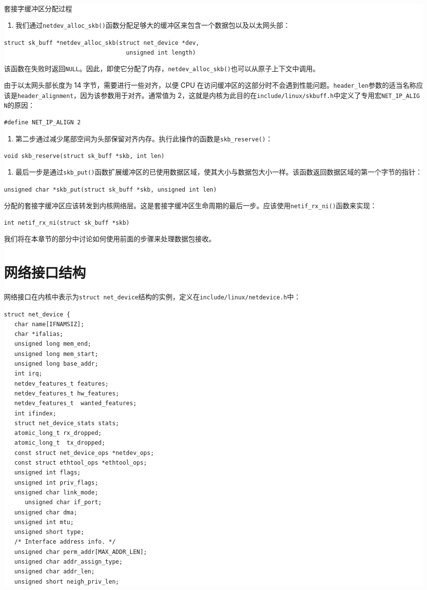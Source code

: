 套接字缓冲区分配过程

1.  我们通过`netdev_alloc_skb()`函数分配足够大的缓冲区来包含一个数据包以及以太网头部：

```
struct sk_buff *netdev_alloc_skb(struct net_device *dev, 
                                   unsigned int length) 
```

该函数在失败时返回`NULL`。因此，即使它分配了内存，`netdev_alloc_skb()`也可以从原子上下文中调用。

由于以太网头部长度为 14 字节，需要进行一些对齐，以便 CPU 在访问缓冲区的这部分时不会遇到性能问题。`header_len`参数的适当名称应该是`header_alignment`，因为该参数用于对齐。通常值为 2，这就是内核为此目的在`include/linux/skbuff.h`中定义了专用宏`NET_IP_ALIGN`的原因：

```
#define NET_IP_ALIGN 2 
```

1.  第二步通过减少尾部空间为头部保留对齐内存。执行此操作的函数是`skb_reserve()`：

```
void skb_reserve(struct sk_buff *skb, int len) 
```

1.  最后一步是通过`skb_put()`函数扩展缓冲区的已使用数据区域，使其大小与数据包大小一样。该函数返回数据区域的第一个字节的指针：

```
unsigned char *skb_put(struct sk_buff *skb, unsigned int len) 
```

分配的套接字缓冲区应该转发到内核网络层。这是套接字缓冲区生命周期的最后一步。应该使用`netif_rx_ni()`函数来实现：

```
int netif_rx_ni(struct sk_buff *skb) 
```

我们将在本章节的部分中讨论如何使用前面的步骤来处理数据包接收。

# 网络接口结构

网络接口在内核中表示为`struct net_device`结构的实例，定义在`include/linux/netdevice.h`中：

```
struct net_device { 
   char name[IFNAMSIZ]; 
   char *ifalias; 
   unsigned long mem_end; 
   unsigned long mem_start; 
   unsigned long base_addr; 
   int irq; 
   netdev_features_t features; 
   netdev_features_t hw_features; 
   netdev_features_t  wanted_features; 
   int ifindex; 
   struct net_device_stats stats; 
   atomic_long_t rx_dropped; 
   atomic_long_t  tx_dropped; 
   const struct net_device_ops *netdev_ops; 
   const struct ethtool_ops *ethtool_ops; 
   unsigned int flags; 
   unsigned int priv_flags; 
   unsigned char link_mode; 
      unsigned char if_port; 
   unsigned char dma; 
   unsigned int mtu; 
   unsigned short type; 
   /* Interface address info. */ 
   unsigned char perm_addr[MAX_ADDR_LEN]; 
   unsigned char addr_assign_type; 
   unsigned char addr_len; 
   unsigned short neigh_priv_len; 
```